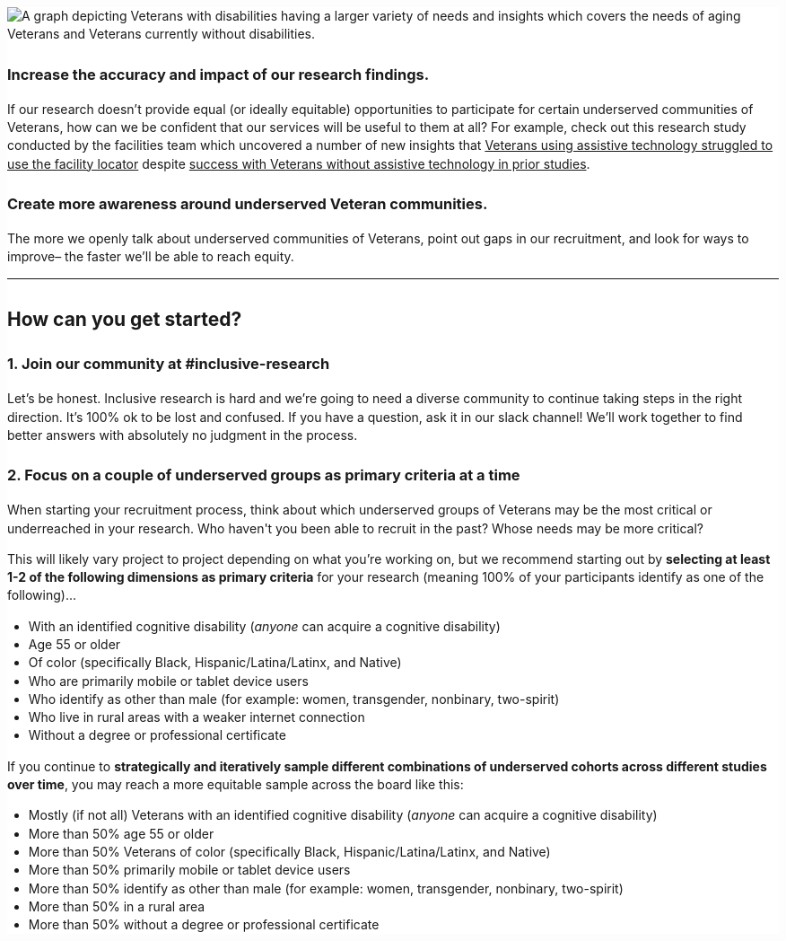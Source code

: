 <img alt="A graph depicting Veterans with disabilities having a larger variety of needs and insights which covers the needs of aging Veterans and Veterans currently without disabilities." src="https://user-images.githubusercontent.com/14154792/155893678-f48ea7fb-d288-4cdc-ad93-4619f5790f00.png"/>


### Increase the accuracy and impact of our research findings.
If our research doesn’t provide equal (or ideally equitable) opportunities to participate for certain underserved communities of Veterans, how can we be confident that our services will be useful to them at all?
For example, check out this research study conducted by the facilities team which uncovered a number of new insights that [Veterans using assistive technology struggled to use the facility locator](https://github.com/department-of-veterans-affairs/va.gov-team/blob/master/products/facilities/facility-locator/research/user-research/screenreader-usability-study/research-findings.md#using-facility-locator-and-assistive-technology) despite [success with Veterans without assistive technology in prior studies](https://github.com/department-of-veterans-affairs/va.gov-team/tree/master/products/facilities/facility-locator/research).

### Create more awareness around underserved Veteran communities.
The more we openly talk about underserved communities of Veterans, point out gaps in our recruitment, and look for ways to improve– the faster we’ll be able to reach equity.

---

## How can you get started?

### 1. Join our community at **#inclusive-research**
Let’s be honest. Inclusive research is hard and we’re going to need a diverse community to continue taking steps in the right direction. It’s 100% ok to be lost and confused. If you have a question, ask it in our slack channel! We’ll work together to find better answers with absolutely no judgment in the process.

### 2. Focus on a couple of underserved groups as primary criteria at a time 
When starting your recruitment process, think about which underserved groups of Veterans may be the most critical or underreached in your research. Who haven't you been able to recruit in the past? Whose needs may be more critical?

This will likely vary project to project depending on what you’re working on, but we recommend starting out by **selecting at least 1-2 of the following dimensions as primary criteria** for your research (meaning 100% of your participants identify as one of the following)...
* With an identified cognitive disability (*anyone* can acquire a cognitive disability)
* Age 55 or older
* Of color (specifically Black, Hispanic/Latina/Latinx, and Native)
* Who are primarily mobile or tablet device users
* Who identify as other than male (for example: women, transgender, nonbinary, two-spirit)
* Who live in rural areas with a weaker internet connection
* Without a degree or professional certificate

If you continue to **strategically and iteratively sample different combinations of underserved cohorts across different studies over time**, you may reach a more equitable sample across the board like this:
* Mostly (if not all) Veterans with an identified cognitive disability (*anyone* can acquire a cognitive disability)
* More than 50% age 55 or older
* More than 50% Veterans of color (specifically Black, Hispanic/Latina/Latinx, and Native)
* More than 50% primarily mobile or tablet device users
* More than 50% identify as other than male (for example: women, transgender, nonbinary, two-spirit)
* More than 50% in a rural area
* More than 50% without a degree or professional certificate
